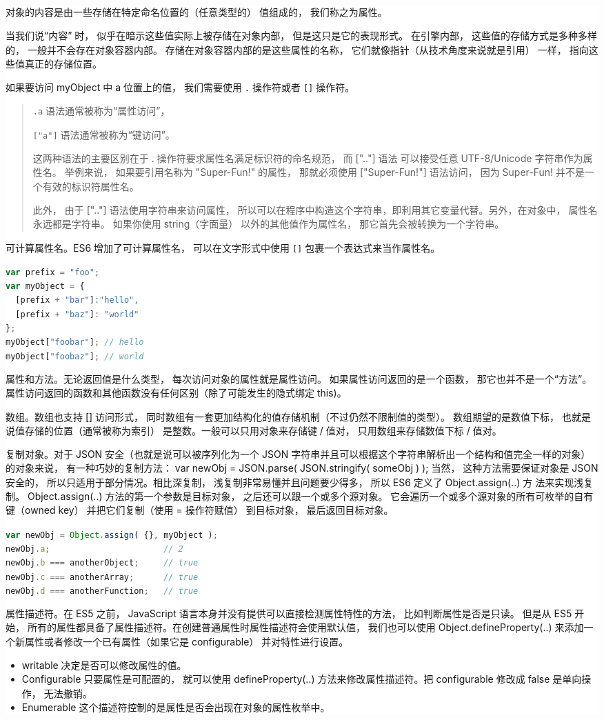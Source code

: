 对象的内容是由一些存储在特定命名位置的（任意类型的） 值组成的， 我们称之为属性。 

当我们说“内容” 时， 似乎在暗示这些值实际上被存储在对象内部， 但是这只是它的表现形式。 在引擎内部， 这些值的存储方式是多种多样的， 一般并不会存在对象容器内部。 存储在对象容器内部的是这些属性的名称， 它们就像指针（从技术角度来说就是引用） 一样， 指向这些值真正的存储位置。   

如果要访问 myObject 中 a 位置上的值， 我们需要使用 `.` 操作符或者 `[]` 操作符。

> `.a` 语法通常被称为“属性访问”， 
>
> `["a"]` 语法通常被称为“键访问”。
>
> 这两种语法的主要区别在于 . 操作符要求属性名满足标识符的命名规范， 而 [".."] 语法 可以接受任意 UTF-8/Unicode 字符串作为属性名。 举例来说， 如果要引用名称为 "Super-Fun!" 的属性， 那就必须使用 ["Super-Fun!"] 语法访问， 因为 Super-Fun! 并不是一个有效的标识符属性名。  
>
> 此外， 由于 [".."] 语法使用字符串来访问属性， 所以可以在程序中构造这个字符串，即利用其它变量代替。另外，在对象中， 属性名永远都是字符串。 如果你使用 string（字面量） 以外的其他值作为属性名， 那它首先会被转换为一个字符串。   

可计算属性名。ES6 增加了可计算属性名， 可以在文字形式中使用 `[]` 包裹一个表达式来当作属性名。

```javascript
var prefix = "foo";
var myObject = {
  [prefix + "bar"]:"hello",
  [prefix + "baz"]: "world"
};
myObject["foobar"]; // hello
myObject["foobaz"]; // world
```

属性和方法。无论返回值是什么类型， 每次访问对象的属性就是属性访问。 如果属性访问返回的是一个函数， 那它也并不是一个“方法”。 属性访问返回的函数和其他函数没有任何区别（除了可能发生的隐式绑定 this)。

数组。数组也支持 [] 访问形式， 同时数组有一套更加结构化的值存储机制（不过仍然不限制值的类型）。 数组期望的是数值下标， 也就是说值存储的位置（通常被称为索引） 是整数。一般可以只用对象来存储键 / 值对， 只用数组来存储数值下标 / 值对。  

复制对象。对于 JSON 安全（也就是说可以被序列化为一个 JSON 字符串并且可以根据这个字符串解析出一个结构和值完全一样的对象） 的对象来说， 有一种巧妙的复制方法： var newObj = JSON.parse( JSON.stringify( someObj ) ); 当然， 这种方法需要保证对象是 JSON 安全的， 所以只适用于部分情况。相比深复制， 浅复制非常易懂并且问题要少得多， 所以 ES6 定义了 Object.assign(..) 方 法来实现浅复制。 Object.assign(..) 方法的第一个参数是目标对象， 之后还可以跟一个或多个源对象。 它会遍历一个或多个源对象的所有可枚举的自有键（owned key） 并把它们复制（使用 = 操作符赋值） 到目标对象， 最后返回目标对象。

```javascript
var newObj = Object.assign( {}, myObject );
newObj.a;						// 2
newObj.b === anotherObject;		// true
newObj.c === anotherArray;		// true
newObj.d === anotherFunction;	// true
```



属性描述符。在 ES5 之前， JavaScript 语言本身并没有提供可以直接检测属性特性的方法， 比如判断属性是否是只读。  但是从 ES5 开始， 所有的属性都具备了属性描述符。在创建普通属性时属性描述符会使用默认值， 我们也可以使用 Object.defineProperty(..) 来添加一个新属性或者修改一个已有属性（如果它是 configurable） 并对特性进行设置。  

- writable 决定是否可以修改属性的值。  
- Configurable  只要属性是可配置的， 就可以使用 defineProperty(..) 方法来修改属性描述符。把 configurable 修改成 false 是单向操作， 无法撤销。
- Enumerable  这个描述符控制的是属性是否会出现在对象的属性枚举中。
